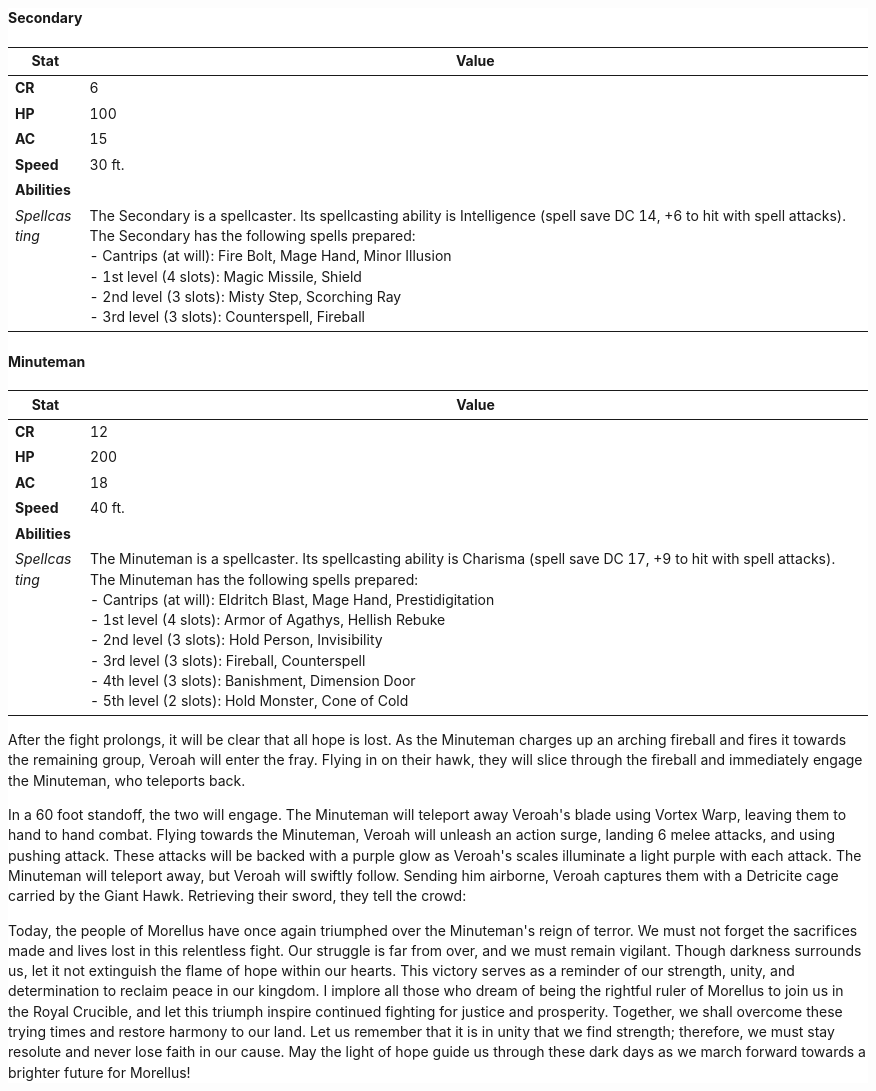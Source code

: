 #### Secondary
| Stat          | Value  |
|---------------|--------|
| **CR**        | 6      |
| **HP**        | 100    |
| **AC**        | 15     |
| **Speed**     | 30 ft. |
| **Abilities** |        |
| *Spellcasting* | The Secondary is a spellcaster. Its spellcasting ability is Intelligence (spell save DC 14, +6 to hit with spell attacks). The Secondary has the following spells prepared: <br>- Cantrips (at will): Fire Bolt, Mage Hand, Minor Illusion<br>- 1st level (4 slots): Magic Missile, Shield<br>- 2nd level (3 slots): Misty Step, Scorching Ray<br>- 3rd level (3 slots): Counterspell, Fireball |

#### Minuteman
| Stat          | Value   |
|---------------|---------|
| **CR**        | 12      |
| **HP**        | 200     |
| **AC**        | 18      |
| **Speed**     | 40 ft.  |
| **Abilities** |         |
| *Spellcasting*   | The Minuteman is a spellcaster. Its spellcasting ability is Charisma (spell save DC 17, +9 to hit with spell attacks). The Minuteman has the following spells prepared: <br>- Cantrips (at will): Eldritch Blast, Mage Hand, Prestidigitation<br>- 1st level (4 slots): Armor of Agathys, Hellish Rebuke<br>- 2nd level (3 slots): Hold Person, Invisibility<br>- 3rd level (3 slots): Fireball, Counterspell<br>- 4th level (3 slots): Banishment, Dimension Door<br>- 5th level (2 slots): Hold Monster, Cone of Cold |

After the fight prolongs, it will be clear that all hope is lost. As the Minuteman charges up an arching fireball and fires it towards the remaining group, Veroah will enter the fray. Flying in on their hawk, they will slice through the fireball and immediately engage the Minuteman, who teleports back.

In a 60 foot standoff, the two will engage. The Minuteman will teleport away Veroah's blade using Vortex Warp, leaving them to hand to hand combat. Flying towards the Minuteman, Veroah will unleash an action surge, landing 6 melee attacks, and using pushing attack. These attacks will be backed with a purple glow as Veroah's scales illuminate a light purple with each attack. The Minuteman will teleport away, but Veroah will swiftly follow. Sending him airborne, Veroah captures them with a Detricite cage carried by the Giant Hawk. Retrieving their sword, they tell the crowd:

Today, the people of Morellus have once again triumphed over the Minuteman's reign of terror. We must not forget the sacrifices made and lives lost in this relentless fight. Our struggle is far from over, and we must remain vigilant. Though darkness surrounds us, let it not extinguish the flame of hope within our hearts. This victory serves as a reminder of our strength, unity, and determination to reclaim peace in our kingdom. I implore all those who dream of being the rightful ruler of Morellus to join us in the Royal Crucible, and let this triumph inspire continued fighting for justice and prosperity. Together, we shall overcome these trying times and restore harmony to our land. Let us remember that it is in unity that we find strength; therefore, we must stay resolute and never lose faith in our cause. May the light of hope guide us through these dark days as we march forward towards a brighter future for Morellus!



